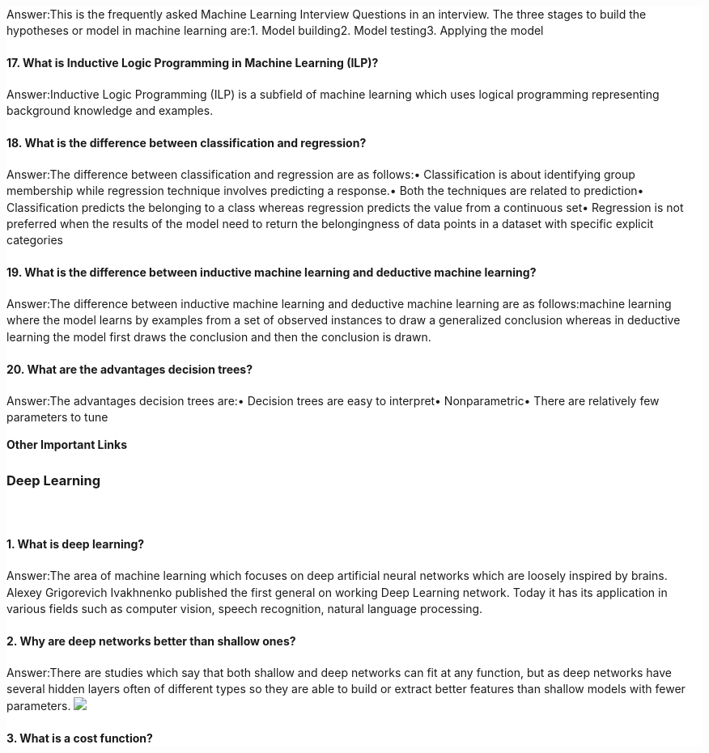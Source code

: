 Answer:This is the frequently asked Machine Learning Interview Questions in an interview. The three stages to build the hypotheses or model in machine learning are:1. Model building2. Model testing3. Applying the model

#### 17. What is Inductive Logic Programming in Machine Learning (ILP)?

Answer:Inductive Logic Programming (ILP) is a subfield of machine learning which uses logical programming representing background knowledge and examples.

#### 18. What is the difference between classification and regression?

Answer:The difference between classification and regression are as follows:• Classification is about identifying group membership while regression technique involves predicting a response.• Both the techniques are related to prediction• Classification predicts the belonging to a class whereas regression predicts the value from a continuous set• Regression is not preferred when the results of the model need to return the belongingness of data points in a dataset with specific explicit categories

#### 19. What is the difference between inductive machine learning and deductive machine learning?

Answer:The difference between inductive machine learning and deductive machine learning are as follows:machine learning where the model learns by examples from a set of observed instances to draw a generalized conclusion whereas in deductive learning the model first draws the conclusion and then the conclusion is drawn.

#### 20. What are the advantages decision trees?

Answer:The advantages decision trees are:• Decision trees are easy to interpret• Nonparametric• There are relatively few parameters to tune

**Other Important Links**

### 

### Deep Learning

 

#### 1. What is deep learning?

Answer:The area of machine learning which focuses on deep artificial neural networks which are loosely inspired by brains. Alexey Grigorevich Ivakhnenko published the first general on working Deep Learning network. Today it has its application in various fields such as computer vision, speech recognition, natural language processing.

#### 2. Why are deep networks better than shallow ones?

Answer:There are studies which say that both shallow and deep networks can fit at any function, but as deep networks have several hidden layers often of different types so they are able to build or extract better features than shallow models with fewer parameters.
![](https://cdn-images-1.medium.com/max/800/0*Xot8ovXm3eghy1_w.png)


#### 3. What is a cost function?
